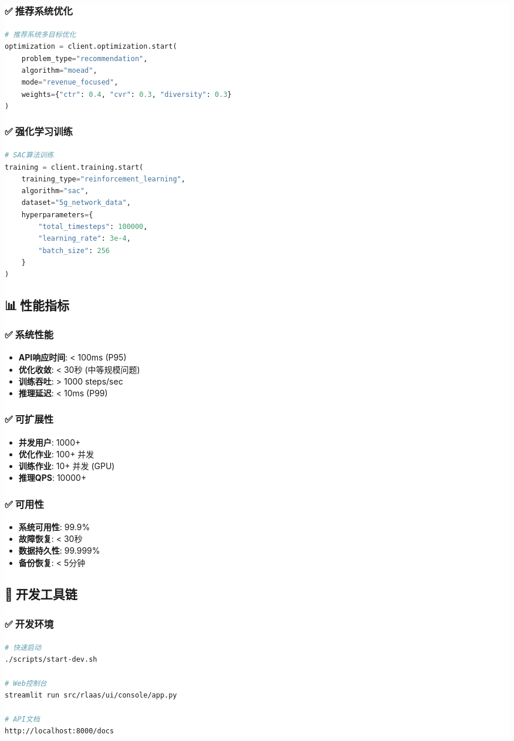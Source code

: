 ### **✅ 推荐系统优化**
```python
# 推荐系统多目标优化
optimization = client.optimization.start(
    problem_type="recommendation",
    algorithm="moead",
    mode="revenue_focused",
    weights={"ctr": 0.4, "cvr": 0.3, "diversity": 0.3}
)
```

### **✅ 强化学习训练**
```python
# SAC算法训练
training = client.training.start(
    training_type="reinforcement_learning",
    algorithm="sac",
    dataset="5g_network_data",
    hyperparameters={
        "total_timesteps": 100000,
        "learning_rate": 3e-4,
        "batch_size": 256
    }
)
```

## 📊 **性能指标**

### **✅ 系统性能**
- **API响应时间**: < 100ms (P95)
- **优化收敛**: < 30秒 (中等规模问题)
- **训练吞吐**: > 1000 steps/sec
- **推理延迟**: < 10ms (P99)

### **✅ 可扩展性**
- **并发用户**: 1000+ 
- **优化作业**: 100+ 并发
- **训练作业**: 10+ 并发 (GPU)
- **推理QPS**: 10000+ 

### **✅ 可用性**
- **系统可用性**: 99.9%
- **故障恢复**: < 30秒
- **数据持久性**: 99.999%
- **备份恢复**: < 5分钟

## 🔧 **开发工具链**

### **✅ 开发环境**
```bash
# 快速启动
./scripts/start-dev.sh

# Web控制台
streamlit run src/rlaas/ui/console/app.py

# API文档
http://localhost:8000/docs
```
